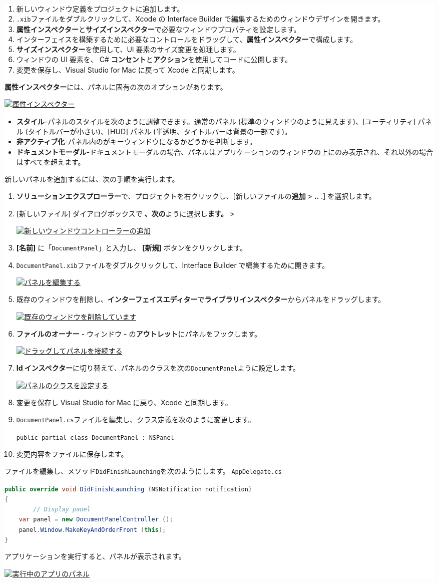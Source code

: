 1. 新しいウィンドウ定義をプロジェクトに追加します。
2. `.xib`ファイルをダブルクリックして、Xcode の Interface Builder で編集するためのウィンドウデザインを開きます。
3. **属性インスペクター**と**サイズインスペクター**で必要なウィンドウプロパティを設定します。
4. インターフェイスを構築するために必要なコントロールをドラッグして、**属性インスペクター**で構成します。
5. **サイズインスペクター**を使用して、UI 要素のサイズ変更を処理します。
6. ウィンドウの UI 要素を、 C# **コンセント**と**アクション**を使用してコードに公開します。
7. 変更を保存し、Visual Studio for Mac に戻って Xcode と同期します。

**属性インスペクター**には、パネルに固有の次のオプションがあります。

[![](window-images/panel03.png "属性インスペクター")](window-images/panel03.png#lightbox)

- **スタイル**-パネルのスタイルを次のように調整できます。通常のパネル (標準のウィンドウのように見えます)、[ユーティリティ] パネル (タイトルバーが小さい)、[HUD] パネル (半透明、タイトルバーは背景の一部です)。
- **非アクティブ化**-パネル内のがキーウィンドウになるかどうかを判断します。
- **ドキュメントモーダル**-ドキュメントモーダルの場合、パネルはアプリケーションのウィンドウの上にのみ表示され、それ以外の場合はすべてを超えます。


新しいパネルを追加するには、次の手順を実行します。

1. **ソリューションエクスプローラー**で、プロジェクトを右クリックし、[新しいファイルの**追加** >  **..** .] を選択します。
2. [新しいファイル] ダイアログボックスで **、次の**ように選択し**ます。**  > 

    [![](window-images/panels00.png "新しいウィンドウコントローラーの追加")](window-images/panels00.png#lightbox)
3. **[名前]** に「`DocumentPanel`」と入力し、 **[新規]** ボタンをクリックします。
4. `DocumentPanel.xib`ファイルをダブルクリックして、Interface Builder で編集するために開きます。 

    [![](window-images/new02.png "パネルを編集する")](window-images/new02.png#lightbox)
5. 既存のウィンドウを削除し、**インターフェイスエディター**で**ライブラリインスペクター**からパネルをドラッグします。 

    [![](window-images/panels01.png "既存のウィンドウを削除しています")](window-images/panels01.png#lightbox)
6. **ファイルのオーナー** - ウィンドウ - の**アウトレット**にパネルをフックします。 

    [![](window-images/panels02.png "ドラッグしてパネルを接続する")](window-images/panels02.png#lightbox)
7. **Id インスペクター**に切り替えて、パネルのクラスを次の`DocumentPanel`ように設定します。 

    [![](window-images/panels03.png "パネルのクラスを設定する")](window-images/panels03.png#lightbox)
8. 変更を保存し Visual Studio for Mac に戻り、Xcode と同期します。
9. `DocumentPanel.cs`ファイルを編集し、クラス定義を次のように変更します。 

    `public partial class DocumentPanel : NSPanel`
10. 変更内容をファイルに保存します。

ファイルを編集し、メソッド`DidFinishLaunching`を次のようにします。 `AppDelegate.cs`

```csharp
public override void DidFinishLaunching (NSNotification notification)
{
        // Display panel
    var panel = new DocumentPanelController ();
    panel.Window.MakeKeyAndOrderFront (this);
}

```

アプリケーションを実行すると、パネルが表示されます。

[![](window-images/panels04.png "実行中のアプリのパネル")](window-images/panels04.png#lightbox)
